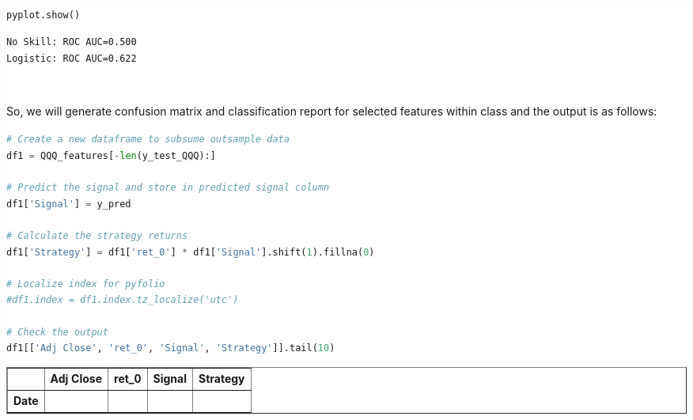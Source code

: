```python
pyplot.show()
```

    No Skill: ROC AUC=0.500
    Logistic: ROC AUC=0.622
    


<img src="/img/SVM_Prediction_126_1.png" alt="" />                   

    


 So, we will generate confusion matrix and classification report for selected features within class and the output is as follows: 


```python
# Create a new dataframe to subsume outsample data
df1 = QQQ_features[-len(y_test_QQQ):]

# Predict the signal and store in predicted signal column
df1['Signal'] = y_pred
    
# Calculate the strategy returns
df1['Strategy'] = df1['ret_0'] * df1['Signal'].shift(1).fillna(0)

# Localize index for pyfolio
#df1.index = df1.index.tz_localize('utc')

# Check the output
df1[['Adj Close', 'ret_0', 'Signal', 'Strategy']].tail(10)
```




<div>
<style scoped>
    .dataframe tbody tr th:only-of-type {
        vertical-align: middle;
    }

    .dataframe tbody tr th {
        vertical-align: top;
    }

    .dataframe thead th {
        text-align: right;
    }
</style>
<table border="1" class="dataframe">
  <thead>
    <tr style="text-align: right;">
      <th></th>
      <th>Adj Close</th>
      <th>ret_0</th>
      <th>Signal</th>
      <th>Strategy</th>
    </tr>
    <tr>
      <th>Date</th>
      <th></th>
      <th></th>
      <th></th>
      <th></th>
    </tr>
  </thead>
  <tbody>
    <tr>